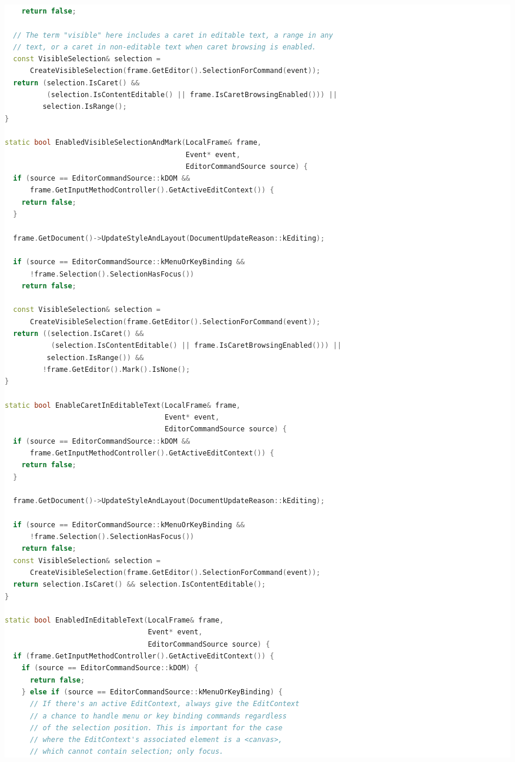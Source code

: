 ```cpp
    return false;

  // The term "visible" here includes a caret in editable text, a range in any
  // text, or a caret in non-editable text when caret browsing is enabled.
  const VisibleSelection& selection =
      CreateVisibleSelection(frame.GetEditor().SelectionForCommand(event));
  return (selection.IsCaret() &&
          (selection.IsContentEditable() || frame.IsCaretBrowsingEnabled())) ||
         selection.IsRange();
}

static bool EnabledVisibleSelectionAndMark(LocalFrame& frame,
                                           Event* event,
                                           EditorCommandSource source) {
  if (source == EditorCommandSource::kDOM &&
      frame.GetInputMethodController().GetActiveEditContext()) {
    return false;
  }

  frame.GetDocument()->UpdateStyleAndLayout(DocumentUpdateReason::kEditing);

  if (source == EditorCommandSource::kMenuOrKeyBinding &&
      !frame.Selection().SelectionHasFocus())
    return false;

  const VisibleSelection& selection =
      CreateVisibleSelection(frame.GetEditor().SelectionForCommand(event));
  return ((selection.IsCaret() &&
           (selection.IsContentEditable() || frame.IsCaretBrowsingEnabled())) ||
          selection.IsRange()) &&
         !frame.GetEditor().Mark().IsNone();
}

static bool EnableCaretInEditableText(LocalFrame& frame,
                                      Event* event,
                                      EditorCommandSource source) {
  if (source == EditorCommandSource::kDOM &&
      frame.GetInputMethodController().GetActiveEditContext()) {
    return false;
  }

  frame.GetDocument()->UpdateStyleAndLayout(DocumentUpdateReason::kEditing);

  if (source == EditorCommandSource::kMenuOrKeyBinding &&
      !frame.Selection().SelectionHasFocus())
    return false;
  const VisibleSelection& selection =
      CreateVisibleSelection(frame.GetEditor().SelectionForCommand(event));
  return selection.IsCaret() && selection.IsContentEditable();
}

static bool EnabledInEditableText(LocalFrame& frame,
                                  Event* event,
                                  EditorCommandSource source) {
  if (frame.GetInputMethodController().GetActiveEditContext()) {
    if (source == EditorCommandSource::kDOM) {
      return false;
    } else if (source == EditorCommandSource::kMenuOrKeyBinding) {
      // If there's an active EditContext, always give the EditContext
      // a chance to handle menu or key binding commands regardless
      // of the selection position. This is important for the case
      // where the EditContext's associated element is a <canvas>,
      // which cannot contain selection; only focus.
```